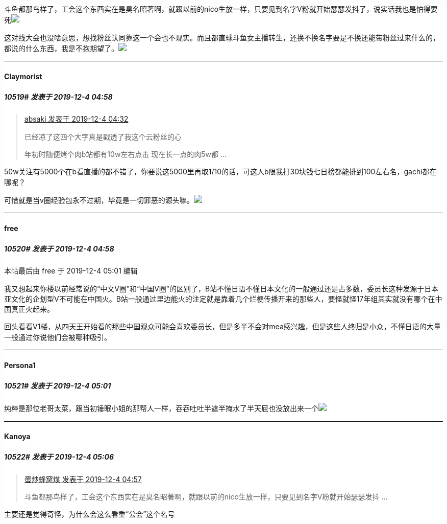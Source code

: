 斗鱼都那鸟样了，工会这个东西实在是臭名昭著啊，就跟以前的nico生放一样，只要见到名字V粉就开始瑟瑟发抖了，说实话我也是怕得要死<img src="https://static.saraba1st.com/image/smiley/face2017/068.png" referrerpolicy="no-referrer">

这对线大会也没啥意思，想找粉丝认同靠这一个会也不现实。而且都直球斗鱼女主播转生，还换不换名字要是不换还能带粉丝过来什么的，都说的什么东西，我是不抱期望了。<img src="https://static.saraba1st.com/image/smiley/face2017/068.png" referrerpolicy="no-referrer">


*****

####  Claymorist  
##### 10519#       发表于 2019-12-4 04:58


<blockquote><a href="httphttps://bbs.saraba1st.com/2b/forum.php?mod=redirect&amp;goto=findpost&amp;pid=45712395&amp;ptid=1857164" target="_blank">absaki 发表于 2019-12-4 04:32</a>

已经凉了这四个大字真是戳透了我这个云粉丝的心

年初时随便烤个肉b站都有10w左右点击 现在长一点的肉5w都 ...</blockquote>
50w关注有5000个在b看直播的都不错了，你要说这5000里再取1/10的话，可这人b限我打30块钱七日榜都能排到100左右名，gachi都在哪呢？

可惜就是当v圈经验包永不过期，毕竟是一切罪恶的源头嘛。<img src="https://static.saraba1st.com/image/smiley/face2017/067.png" referrerpolicy="no-referrer">


*****

####  free  
##### 10520#       发表于 2019-12-4 04:58


 本帖最后由 free 于 2019-12-4 05:01 编辑 

我又想起来你楼以前经常说的“中文V圈”和“中国V圈”的区别了，B站不懂日语不懂日本文化的一般通过还是占多数，委员长这种发源于日本亚文化的企划型V不可能在中国火。B站一般通过里边能火的注定就是靠着几个烂梗传播开来的那些人，要怪就怪17年组其实就没有哪个在中国真正火起来。


回头看看V1楼，从四天王开始看的那些中国观众可能会喜欢委员长，但是多半不会对mea感兴趣，但是这些人终归是小众，不懂日语的大量一般通过你说他们会被哪种吸引。


*****

####  Persona1  
##### 10521#       发表于 2019-12-4 05:01


纯粹是那位老哥太菜，跟当初锤眠小姐的那帮人一样，吞吞吐吐半遮半掩水了半天屁也没放出来一个<img src="https://static.saraba1st.com/image/smiley/face2017/067.png" referrerpolicy="no-referrer">


*****

####  Kanoya  
##### 10522#       发表于 2019-12-4 05:06


<blockquote><a href="httphttps://bbs.saraba1st.com/2b/forum.php?mod=redirect&amp;goto=findpost&amp;pid=45712768&amp;ptid=1857164" target="_blank">蛋炒蜂窝煤 发表于 2019-12-4 04:57</a>

斗鱼都那鸟样了，工会这个东西实在是臭名昭著啊，就跟以前的nico生放一样，只要见到名字V粉就开始瑟瑟发抖 ...</blockquote>
主要还是觉得奇怪，为什么会这么看重“公会”这个名号
